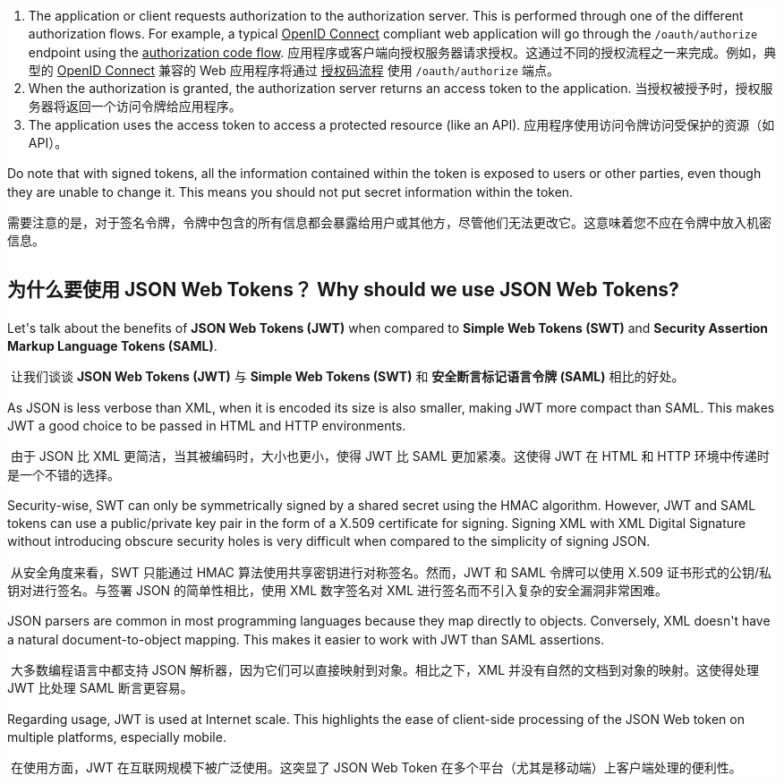 1. The application or client requests authorization to the authorization server. This is performed through one of the different authorization flows. For example, a typical [OpenID Connect](http://openid.net/connect/) compliant web application will go through the `/oauth/authorize` endpoint using the [authorization code flow](http://openid.net/specs/openid-connect-core-1_0.html#CodeFlowAuth). 应用程序或客户端向授权服务器请求授权。这通过不同的授权流程之一来完成。例如，典型的 [OpenID Connect](http://openid.net/connect/) 兼容的 Web 应用程序将通过 [授权码流程](http://openid.net/specs/openid-connect-core-1_0.html#CodeFlowAuth) 使用 `/oauth/authorize` 端点。
2. When the authorization is granted, the authorization server returns an access token to the application. 当授权被授予时，授权服务器将返回一个访问令牌给应用程序。
3. The application uses the access token to access a protected resource (like an API). 应用程序使用访问令牌访问受保护的资源（如 API）。

Do note that with signed tokens, all the information contained within the token is exposed to users or other parties, even though they are unable to change it. This means you should not put secret information within the token.

​	需要注意的是，对于签名令牌，令牌中包含的所有信息都会暴露给用户或其他方，尽管他们无法更改它。这意味着您不应在令牌中放入机密信息。

## 为什么要使用 JSON Web Tokens？ Why should we use JSON Web Tokens?

Let's talk about the benefits of **JSON Web Tokens (JWT)** when compared to **Simple Web Tokens (SWT)** and **Security Assertion Markup Language Tokens (SAML)**.

​	让我们谈谈 **JSON Web Tokens (JWT)** 与 **Simple Web Tokens (SWT)** 和 **安全断言标记语言令牌 (SAML)** 相比的好处。

As JSON is less verbose than XML, when it is encoded its size is also smaller, making JWT more compact than SAML. This makes JWT a good choice to be passed in HTML and HTTP environments.

​	由于 JSON 比 XML 更简洁，当其被编码时，大小也更小，使得 JWT 比 SAML 更加紧凑。这使得 JWT 在 HTML 和 HTTP 环境中传递时是一个不错的选择。

Security-wise, SWT can only be symmetrically signed by a shared secret using the HMAC algorithm. However, JWT and SAML tokens can use a public/private key pair in the form of a X.509 certificate for signing. Signing XML with XML Digital Signature without introducing obscure security holes is very difficult when compared to the simplicity of signing JSON.

​	从安全角度来看，SWT 只能通过 HMAC 算法使用共享密钥进行对称签名。然而，JWT 和 SAML 令牌可以使用 X.509 证书形式的公钥/私钥对进行签名。与签署 JSON 的简单性相比，使用 XML 数字签名对 XML 进行签名而不引入复杂的安全漏洞非常困难。

JSON parsers are common in most programming languages because they map directly to objects. Conversely, XML doesn't have a natural document-to-object mapping. This makes it easier to work with JWT than SAML assertions.

​	大多数编程语言中都支持 JSON 解析器，因为它们可以直接映射到对象。相比之下，XML 并没有自然的文档到对象的映射。这使得处理 JWT 比处理 SAML 断言更容易。

Regarding usage, JWT is used at Internet scale. This highlights the ease of client-side processing of the JSON Web token on multiple platforms, especially mobile.

​	在使用方面，JWT 在互联网规模下被广泛使用。这突显了 JSON Web Token 在多个平台（尤其是移动端）上客户端处理的便利性。
